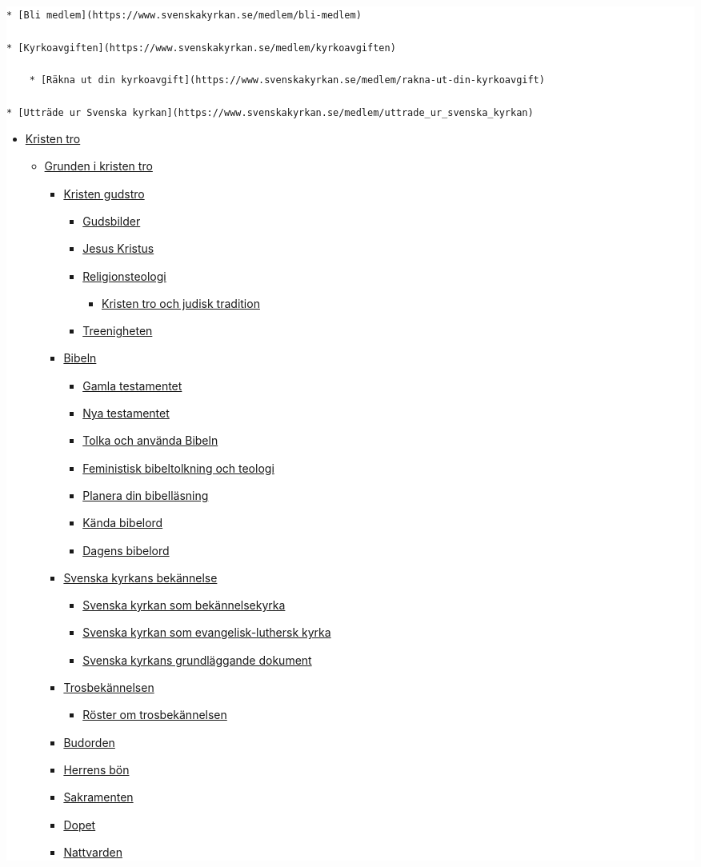     * [Bli medlem](https://www.svenskakyrkan.se/medlem/bli-medlem)
        
    * [Kyrkoavgiften](https://www.svenskakyrkan.se/medlem/kyrkoavgiften)
        
        * [Räkna ut din kyrkoavgift](https://www.svenskakyrkan.se/medlem/rakna-ut-din-kyrkoavgift)
            
    * [Utträde ur Svenska kyrkan](https://www.svenskakyrkan.se/medlem/uttrade_ur_svenska_kyrkan)
        
* [Kristen tro](https://www.svenskakyrkan.se/om-kristen-tro)
    
    * [Grunden i kristen tro](https://www.svenskakyrkan.se/grunden-i-kristen-tro)
        
        * [Kristen gudstro](https://www.svenskakyrkan.se/kristentro/gudstro)
            
            * [Gudsbilder](https://www.svenskakyrkan.se/kristentro/gudsbilder)
                
            * [Jesus Kristus](https://www.svenskakyrkan.se/kristentro/jesus)
                
            * [Religionsteologi](https://www.svenskakyrkan.se/kristentro/religionsteologi)
                
                * [Kristen tro och judisk tradition](https://www.svenskakyrkan.se/kristentro/judisktradition)
                    
            * [Treenigheten](https://www.svenskakyrkan.se/kristentro/treenigheten)
                
        * [Bibeln](https://www.svenskakyrkan.se/bibeln)
            
            * [Gamla testamentet](https://www.svenskakyrkan.se/kristentro/gamla-testamentet)
                
            * [Nya testamentet](https://www.svenskakyrkan.se/kristentro/nya-testamentet)
                
            * [Tolka och använda Bibeln](https://www.svenskakyrkan.se/kristentro/tolka-bibeln)
                
            * [Feministisk bibeltolkning och teologi](https://www.svenskakyrkan.se/kristentro/feministisk-teologi)
                
            * [Planera din bibelläsning](https://www.svenskakyrkan.se/bibeln-gammal/bibeln-gammal/lektionarium)
                
            * [Kända bibelord](https://www.svenskakyrkan.se/bibeln-gammal/bibeln-gammalbibeln-gammalkanda-bibelord)
                
            * [Dagens bibelord](https://www.svenskakyrkan.se/bibeln/dagens-bibelord)
                
        * [Svenska kyrkans bekännelse](https://www.svenskakyrkan.se/kristentro/bekannelse)
            
            * [Svenska kyrkan som bekännelsekyrka](https://www.svenskakyrkan.se/kristentro/bekannelsekyrka)
                
            * [Svenska kyrkan som evangelisk-luthersk kyrka](https://www.svenskakyrkan.se/kristentro/evangelisk-luthersk)
                
            * [Svenska kyrkans grundläggande dokument](https://www.svenskakyrkan.se/kristentro/bekannelseskrifter)
                
        * [Trosbekännelsen](https://www.svenskakyrkan.se/kristentro/trosbekannelsen)
            
            * [Röster om trosbekännelsen](https://www.svenskakyrkan.se/kristentro/trosbekannelsen/roster)
                
        * [Budorden](https://www.svenskakyrkan.se/kristentro/budorden)
            
        * [Herrens bön](https://www.svenskakyrkan.se/kristentro/herrensbon)
            
        * [Sakramenten](https://www.svenskakyrkan.se/kristentro/sakrament)
            
        * [Dopet](https://www.svenskakyrkan.se/kristentro/dopet)
            
        * [Nattvarden](https://www.svenskakyrkan.se/kristentro/nattvarden)
            